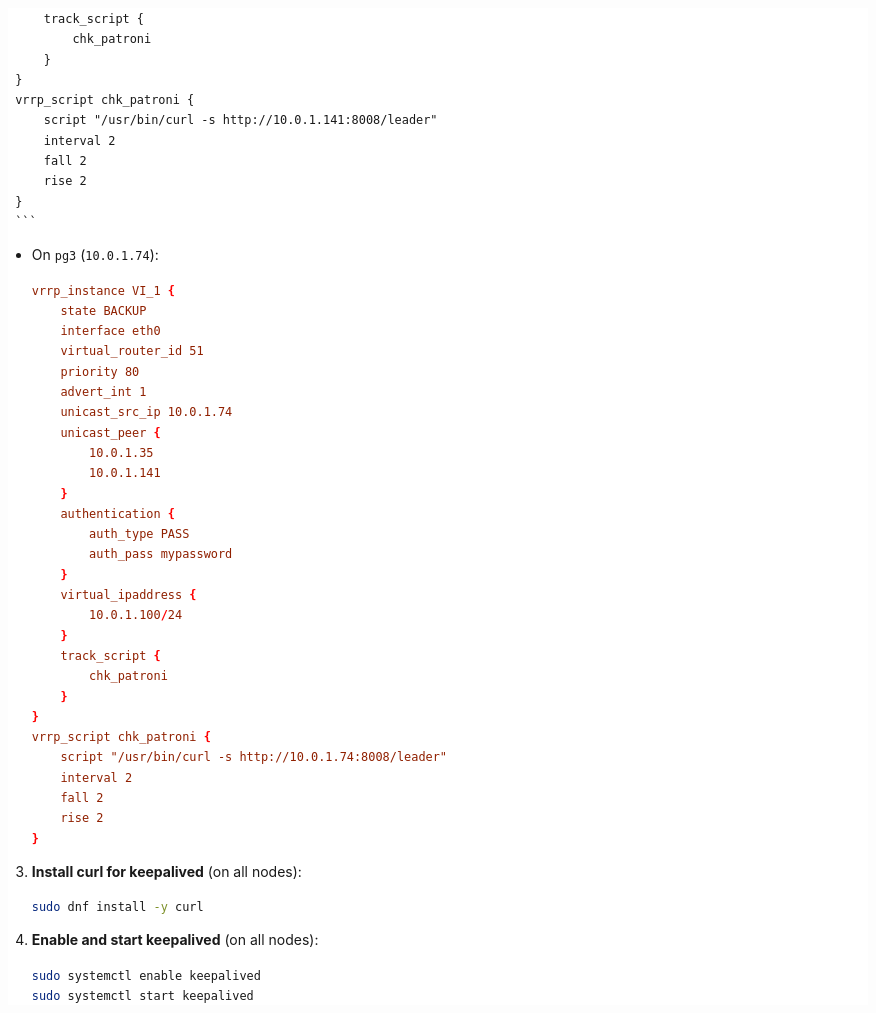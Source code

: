          track_script {
             chk_patroni
         }
     }
     vrrp_script chk_patroni {
         script "/usr/bin/curl -s http://10.0.1.141:8008/leader"
         interval 2
         fall 2
         rise 2
     }
     ```
   - On `pg3` (`10.0.1.74`):
     ```conf
     vrrp_instance VI_1 {
         state BACKUP
         interface eth0
         virtual_router_id 51
         priority 80
         advert_int 1
         unicast_src_ip 10.0.1.74
         unicast_peer {
             10.0.1.35
             10.0.1.141
         }
         authentication {
             auth_type PASS
             auth_pass mypassword
         }
         virtual_ipaddress {
             10.0.1.100/24
         }
         track_script {
             chk_patroni
         }
     }
     vrrp_script chk_patroni {
         script "/usr/bin/curl -s http://10.0.1.74:8008/leader"
         interval 2
         fall 2
         rise 2
     }
     ```

3. **Install curl for keepalived** (on all nodes):
   ```bash
   sudo dnf install -y curl
   ```

4. **Enable and start keepalived** (on all nodes):
   ```bash
   sudo systemctl enable keepalived
   sudo systemctl start keepalived
   ```
